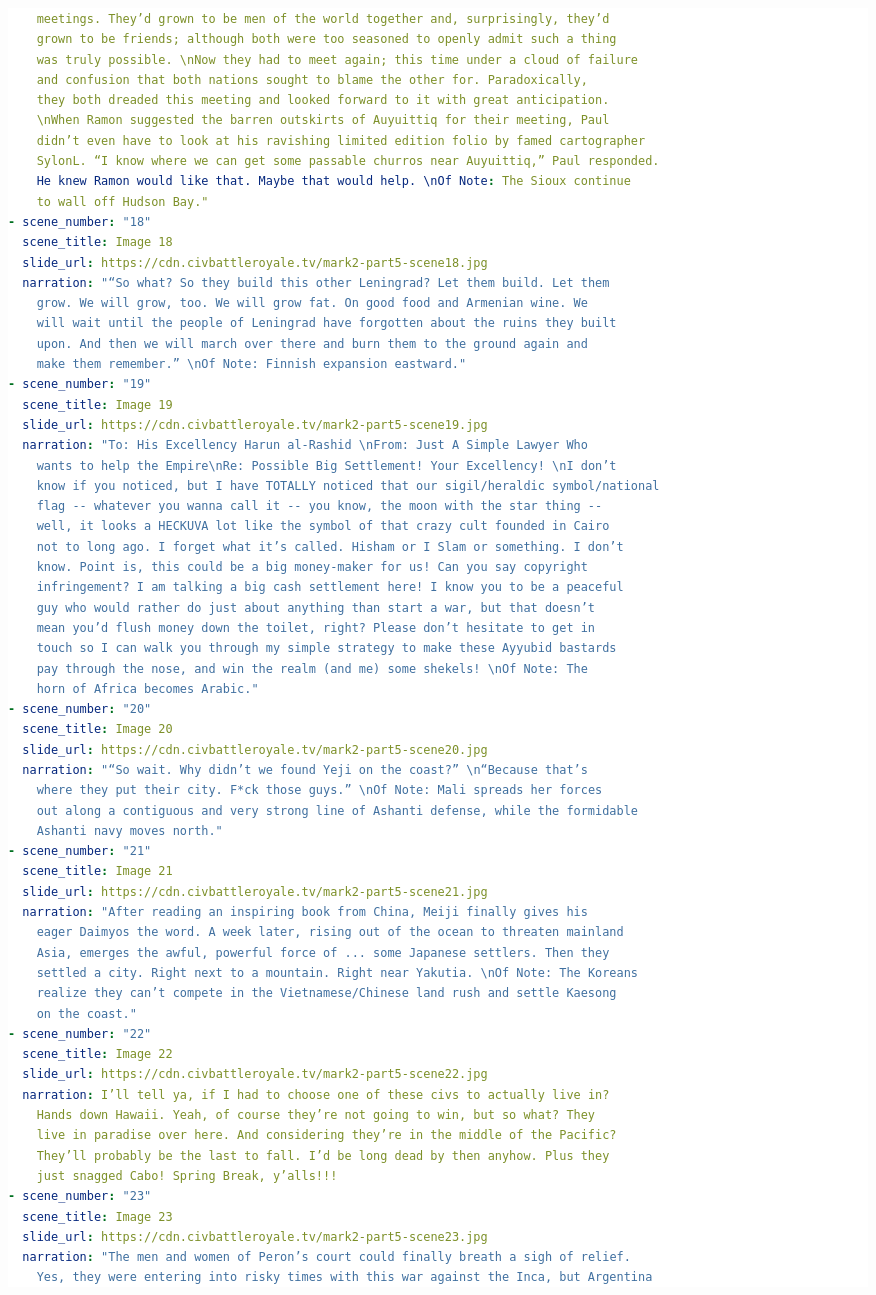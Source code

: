 ```yaml
    meetings. They’d grown to be men of the world together and, surprisingly, they’d
    grown to be friends; although both were too seasoned to openly admit such a thing
    was truly possible. \nNow they had to meet again; this time under a cloud of failure
    and confusion that both nations sought to blame the other for. Paradoxically,
    they both dreaded this meeting and looked forward to it with great anticipation.
    \nWhen Ramon suggested the barren outskirts of Auyuittiq for their meeting, Paul
    didn’t even have to look at his ravishing limited edition folio by famed cartographer
    SylonL. “I know where we can get some passable churros near Auyuittiq,” Paul responded.
    He knew Ramon would like that. Maybe that would help. \nOf Note: The Sioux continue
    to wall off Hudson Bay."
- scene_number: "18"
  scene_title: Image 18
  slide_url: https://cdn.civbattleroyale.tv/mark2-part5-scene18.jpg
  narration: "“So what? So they build this other Leningrad? Let them build. Let them
    grow. We will grow, too. We will grow fat. On good food and Armenian wine. We
    will wait until the people of Leningrad have forgotten about the ruins they built
    upon. And then we will march over there and burn them to the ground again and
    make them remember.” \nOf Note: Finnish expansion eastward."
- scene_number: "19"
  scene_title: Image 19
  slide_url: https://cdn.civbattleroyale.tv/mark2-part5-scene19.jpg
  narration: "To: His Excellency Harun al-Rashid \nFrom: Just A Simple Lawyer Who
    wants to help the Empire\nRe: Possible Big Settlement! Your Excellency! \nI don’t
    know if you noticed, but I have TOTALLY noticed that our sigil/heraldic symbol/national
    flag -- whatever you wanna call it -- you know, the moon with the star thing --
    well, it looks a HECKUVA lot like the symbol of that crazy cult founded in Cairo
    not to long ago. I forget what it’s called. Hisham or I Slam or something. I don’t
    know. Point is, this could be a big money-maker for us! Can you say copyright
    infringement? I am talking a big cash settlement here! I know you to be a peaceful
    guy who would rather do just about anything than start a war, but that doesn’t
    mean you’d flush money down the toilet, right? Please don’t hesitate to get in
    touch so I can walk you through my simple strategy to make these Ayyubid bastards
    pay through the nose, and win the realm (and me) some shekels! \nOf Note: The
    horn of Africa becomes Arabic."
- scene_number: "20"
  scene_title: Image 20
  slide_url: https://cdn.civbattleroyale.tv/mark2-part5-scene20.jpg
  narration: "“So wait. Why didn’t we found Yeji on the coast?” \n“Because that’s
    where they put their city. F*ck those guys.” \nOf Note: Mali spreads her forces
    out along a contiguous and very strong line of Ashanti defense, while the formidable
    Ashanti navy moves north."
- scene_number: "21"
  scene_title: Image 21
  slide_url: https://cdn.civbattleroyale.tv/mark2-part5-scene21.jpg
  narration: "After reading an inspiring book from China, Meiji finally gives his
    eager Daimyos the word. A week later, rising out of the ocean to threaten mainland
    Asia, emerges the awful, powerful force of ... some Japanese settlers. Then they
    settled a city. Right next to a mountain. Right near Yakutia. \nOf Note: The Koreans
    realize they can’t compete in the Vietnamese/Chinese land rush and settle Kaesong
    on the coast."
- scene_number: "22"
  scene_title: Image 22
  slide_url: https://cdn.civbattleroyale.tv/mark2-part5-scene22.jpg
  narration: I’ll tell ya, if I had to choose one of these civs to actually live in?
    Hands down Hawaii. Yeah, of course they’re not going to win, but so what? They
    live in paradise over here. And considering they’re in the middle of the Pacific?
    They’ll probably be the last to fall. I’d be long dead by then anyhow. Plus they
    just snagged Cabo! Spring Break, y’alls!!!
- scene_number: "23"
  scene_title: Image 23
  slide_url: https://cdn.civbattleroyale.tv/mark2-part5-scene23.jpg
  narration: "The men and women of Peron’s court could finally breath a sigh of relief.
    Yes, they were entering into risky times with this war against the Inca, but Argentina
```